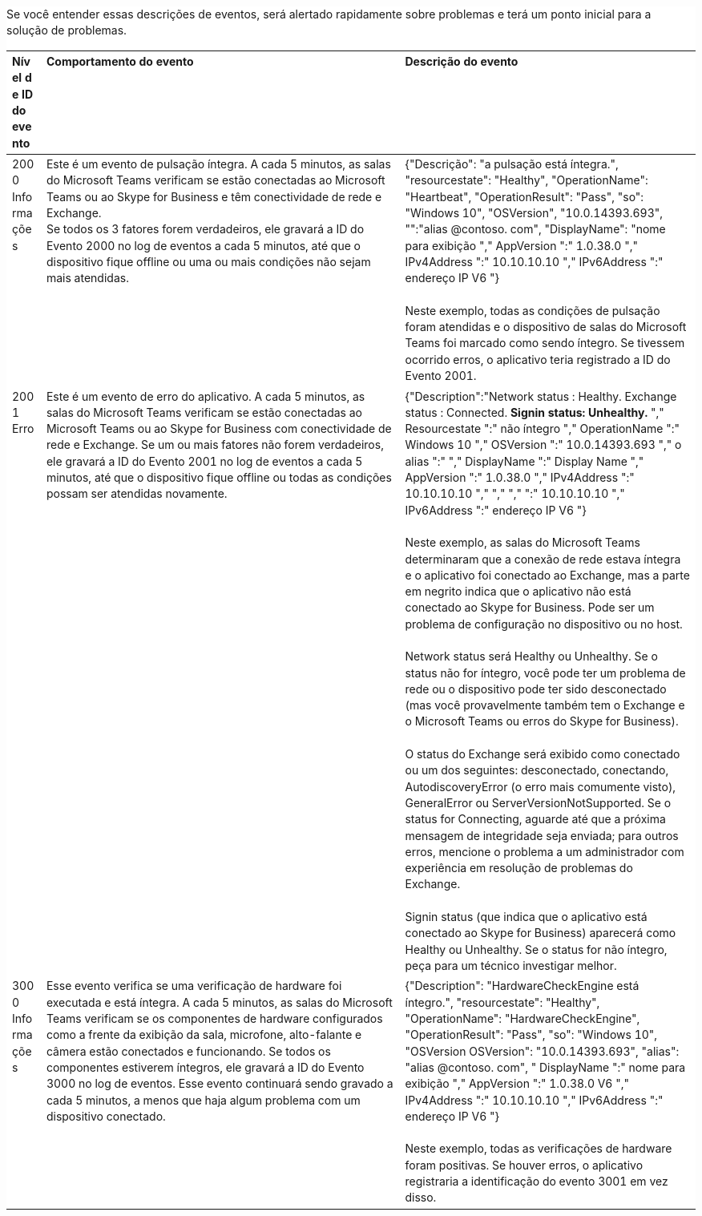 Se você entender essas descrições de eventos, será alertado rapidamente sobre problemas e terá um ponto inicial para a solução de problemas.

| Nível&nbsp;de&nbsp;ID do evento|Comportamento&nbsp;do evento&nbsp;&nbsp;&nbsp;&nbsp;&nbsp;&nbsp;&nbsp;&nbsp;&nbsp;&nbsp;&nbsp;&nbsp;&nbsp;&nbsp;&nbsp;&nbsp;&nbsp;&nbsp;&nbsp;&nbsp;&nbsp;&nbsp;&nbsp;&nbsp;&nbsp;&nbsp;&nbsp;&nbsp;&nbsp;&nbsp;&nbsp;&nbsp;|Descrição&nbsp;do evento&nbsp;&nbsp;&nbsp;&nbsp;&nbsp;&nbsp;&nbsp;&nbsp;&nbsp;&nbsp;&nbsp;&nbsp;&nbsp;&nbsp;&nbsp;&nbsp;&nbsp;&nbsp;&nbsp;&nbsp;&nbsp;&nbsp;&nbsp;&nbsp;&nbsp;&nbsp;&nbsp;&nbsp;&nbsp;&nbsp;&nbsp;&nbsp;|
|:---    |:---   |:---  |
| 2000  <br> Informações | Este é um evento de pulsação íntegra. A cada 5 minutos, as salas do Microsoft Teams verificam se estão conectadas ao Microsoft Teams ou ao Skype for Business e têm conectividade de rede e Exchange. <br> Se todos os 3 fatores forem verdadeiros, ele gravará a ID do Evento 2000 no log de eventos a cada 5 minutos, até que o dispositivo fique offline ou uma ou mais condições não sejam mais atendidas. | {"Descrição": "a pulsação está íntegra.", "resourcestate": "Healthy", "OperationName": "Heartbeat", "OperationResult": "Pass", "so": "Windows 10", "OSVersion", "10.0.14393.693", "":<span></span>"alias @contoso. com", "DisplayName": "nome para exibição "," AppVersion ":" 1.0.38.0 "," IPv4Address ":" 10.10.10.10 "," IPv6Address ":" endereço IP V6 "} <br><br> Neste exemplo, todas as condições de pulsação foram atendidas e o dispositivo de salas do Microsoft Teams foi marcado como sendo íntegro. Se tivessem ocorrido erros, o aplicativo teria registrado a ID do Evento 2001. |
| 2001  <br> Erro | Este é um evento de erro do aplicativo. A cada 5 minutos, as salas do Microsoft Teams verificam se estão conectadas ao Microsoft Teams ou ao Skype for Business com conectividade de rede e Exchange. Se um ou mais fatores não forem verdadeiros, ele gravará a ID do Evento 2001 no log de eventos a cada 5 minutos, até que o dispositivo fique offline ou todas as condições possam ser atendidas novamente.  | {"Description":"Network status : Healthy. Exchange status : Connected. **Signin status: Unhealthy.** "," Resourcestate ":" não íntegro "," OperationName ":" Windows 10 "," OSVersion ":" 10.0.14393.693 "," o alias ":" "," DisplayName ":" Display Name "," AppVersion ":" 1.0.38.0 "," IPv4Address ":" 10.10.10.10 "," "," "," ":" 10.10.10.10 "," IPv6Address ":" endereço IP V6 "} <br><br>  Neste exemplo, as salas do Microsoft Teams determinaram que a conexão de rede estava íntegra e o aplicativo foi conectado ao Exchange, mas a parte em negrito indica que o aplicativo não está conectado ao Skype for Business. Pode ser um problema de configuração no dispositivo ou no host.  <br> <br> Network status será Healthy ou Unhealthy. Se o status não for íntegro, você pode ter um problema de rede ou o dispositivo pode ter sido desconectado (mas você provavelmente também tem o Exchange e o Microsoft Teams ou erros do Skype for Business).  <br><br> O status do Exchange será exibido como conectado ou um dos seguintes: desconectado, conectando, AutodiscoveryError (o erro mais comumente visto), GeneralError ou ServerVersionNotSupported. Se o status for Connecting, aguarde até que a próxima mensagem de integridade seja enviada; para outros erros, mencione o problema a um administrador com experiência em resolução de problemas do Exchange.  <br><br>  Signin status (que indica que o aplicativo está conectado ao Skype for Business) aparecerá como Healthy ou Unhealthy. Se o status for não íntegro, peça para um técnico investigar melhor. |
| 3000  <br> Informações | Esse evento verifica se uma verificação de hardware foi executada e está íntegra. A cada 5 minutos, as salas do Microsoft Teams verificam se os componentes de hardware configurados como a frente da exibição da sala, microfone, alto-falante e câmera estão conectados e funcionando. Se todos os componentes estiverem íntegros, ele gravará a ID do Evento 3000 no log de eventos. Esse evento continuará sendo gravado a cada 5 minutos, a menos que haja algum problema com um dispositivo conectado.  <br> | {"Description": "HardwareCheckEngine está íntegro.", "resourcestate": "Healthy", "OperationName": "HardwareCheckEngine", "OperationResult": "Pass", "so": "Windows 10", "OSVersion OSVersion": "10.0.14393.693", "alias": "<span></span>alias @contoso. com", " DisplayName ":" nome para exibição "," AppVersion ":" 1.0.38.0 V6 "," IPv4Address ":" 10.10.10.10 "," IPv6Address ":" endereço IP V6 "}  <br><br> Neste exemplo, todas as verificações de hardware foram positivas. Se houver erros, o aplicativo registraria a identificação do evento 3001 em vez disso. |